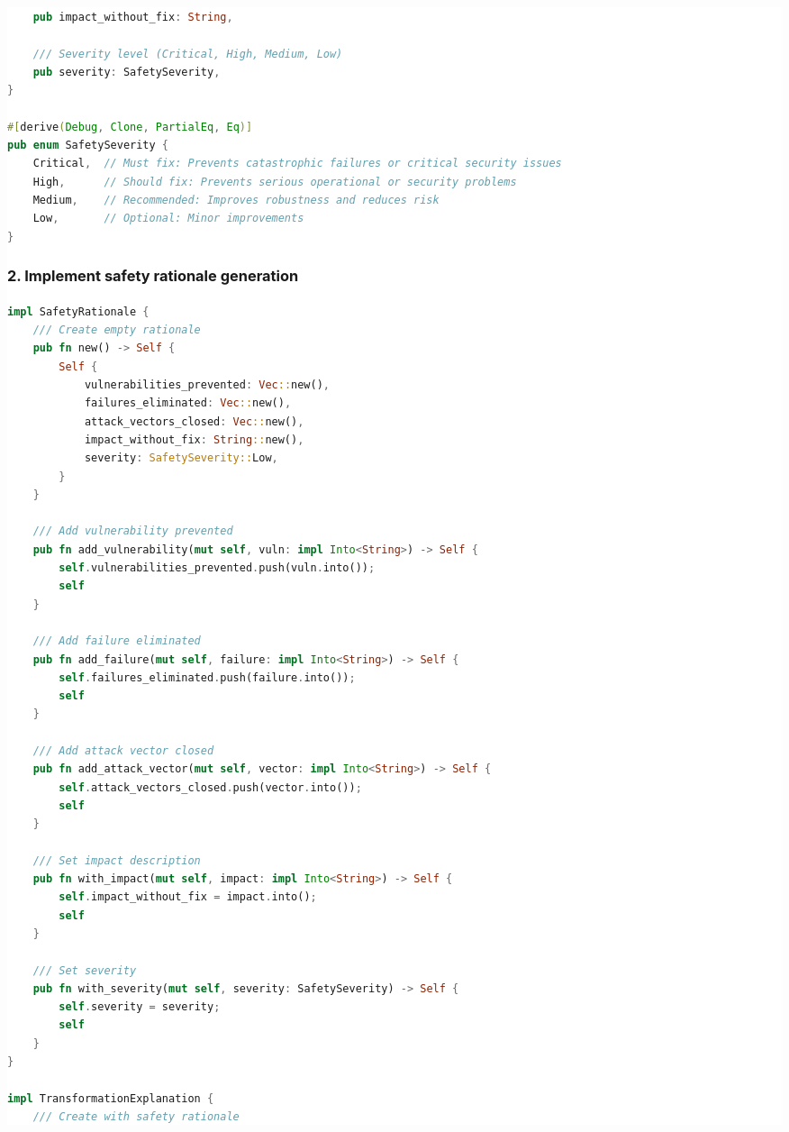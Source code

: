 ```rust
    pub impact_without_fix: String,

    /// Severity level (Critical, High, Medium, Low)
    pub severity: SafetySeverity,
}

#[derive(Debug, Clone, PartialEq, Eq)]
pub enum SafetySeverity {
    Critical,  // Must fix: Prevents catastrophic failures or critical security issues
    High,      // Should fix: Prevents serious operational or security problems
    Medium,    // Recommended: Improves robustness and reduces risk
    Low,       // Optional: Minor improvements
}
```

### 2. Implement safety rationale generation

```rust
impl SafetyRationale {
    /// Create empty rationale
    pub fn new() -> Self {
        Self {
            vulnerabilities_prevented: Vec::new(),
            failures_eliminated: Vec::new(),
            attack_vectors_closed: Vec::new(),
            impact_without_fix: String::new(),
            severity: SafetySeverity::Low,
        }
    }

    /// Add vulnerability prevented
    pub fn add_vulnerability(mut self, vuln: impl Into<String>) -> Self {
        self.vulnerabilities_prevented.push(vuln.into());
        self
    }

    /// Add failure eliminated
    pub fn add_failure(mut self, failure: impl Into<String>) -> Self {
        self.failures_eliminated.push(failure.into());
        self
    }

    /// Add attack vector closed
    pub fn add_attack_vector(mut self, vector: impl Into<String>) -> Self {
        self.attack_vectors_closed.push(vector.into());
        self
    }

    /// Set impact description
    pub fn with_impact(mut self, impact: impl Into<String>) -> Self {
        self.impact_without_fix = impact.into();
        self
    }

    /// Set severity
    pub fn with_severity(mut self, severity: SafetySeverity) -> Self {
        self.severity = severity;
        self
    }
}

impl TransformationExplanation {
    /// Create with safety rationale
```